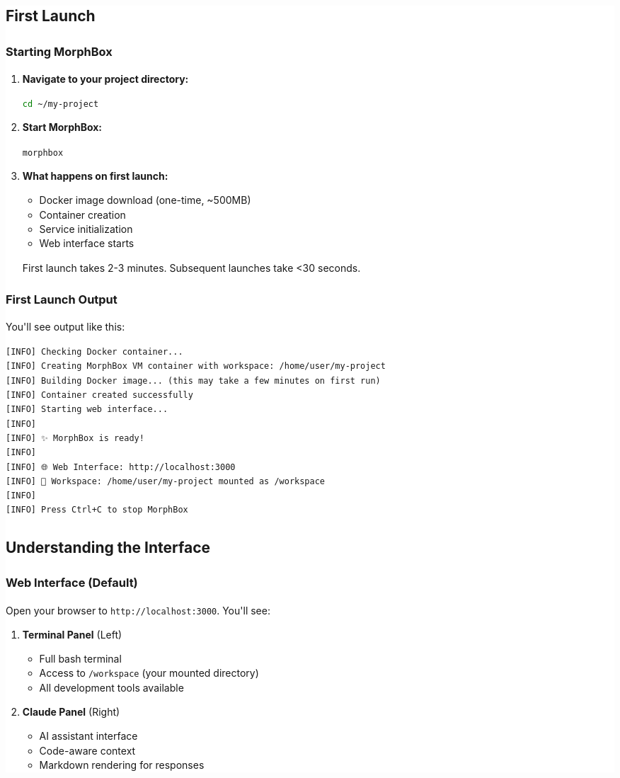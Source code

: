 ## First Launch

### Starting MorphBox

1. **Navigate to your project directory:**
   ```bash
   cd ~/my-project
   ```

2. **Start MorphBox:**
   ```bash
   morphbox
   ```

3. **What happens on first launch:**
   - Docker image download (one-time, ~500MB)
   - Container creation
   - Service initialization
   - Web interface starts

   First launch takes 2-3 minutes. Subsequent launches take <30 seconds.

### First Launch Output

You'll see output like this:

```
[INFO] Checking Docker container...
[INFO] Creating MorphBox VM container with workspace: /home/user/my-project
[INFO] Building Docker image... (this may take a few minutes on first run)
[INFO] Container created successfully
[INFO] Starting web interface...
[INFO] 
[INFO] ✨ MorphBox is ready!
[INFO] 
[INFO] 🌐 Web Interface: http://localhost:3000
[INFO] 📁 Workspace: /home/user/my-project mounted as /workspace
[INFO] 
[INFO] Press Ctrl+C to stop MorphBox
```

## Understanding the Interface

### Web Interface (Default)

Open your browser to `http://localhost:3000`. You'll see:

1. **Terminal Panel** (Left)
   - Full bash terminal
   - Access to `/workspace` (your mounted directory)
   - All development tools available

2. **Claude Panel** (Right)
   - AI assistant interface
   - Code-aware context
   - Markdown rendering for responses
